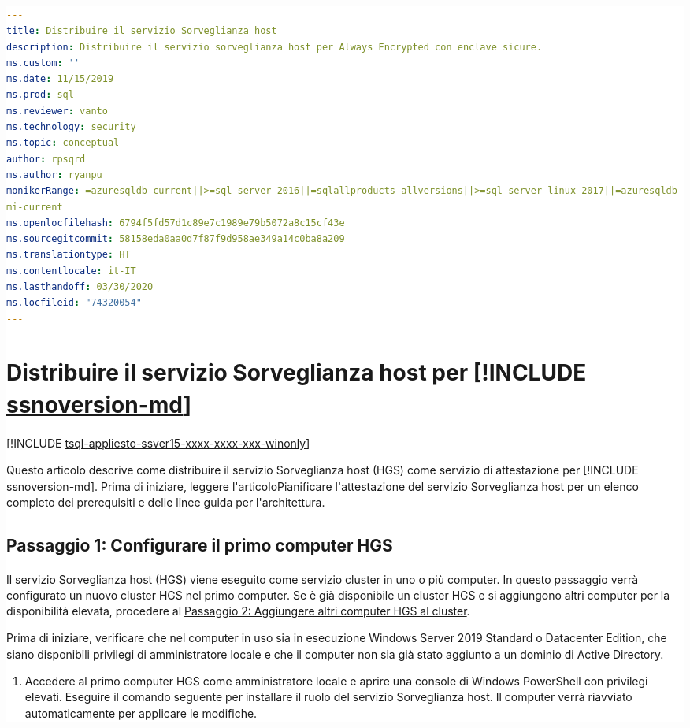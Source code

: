 ```yaml
---
title: Distribuire il servizio Sorveglianza host
description: Distribuire il servizio sorveglianza host per Always Encrypted con enclave sicure.
ms.custom: ''
ms.date: 11/15/2019
ms.prod: sql
ms.reviewer: vanto
ms.technology: security
ms.topic: conceptual
author: rpsqrd
ms.author: ryanpu
monikerRange: =azuresqldb-current||>=sql-server-2016||=sqlallproducts-allversions||>=sql-server-linux-2017||=azuresqldb-mi-current
ms.openlocfilehash: 6794f5fd57d1c89e7c1989e79b5072a8c15cf43e
ms.sourcegitcommit: 58158eda0aa0d7f87f9d958ae349a14c0ba8a209
ms.translationtype: HT
ms.contentlocale: it-IT
ms.lasthandoff: 03/30/2020
ms.locfileid: "74320054"
---
```

# <a name="deploy-the-host-guardian-service-for-ssnoversion-md"></a>Distribuire il servizio Sorveglianza host per [!INCLUDE [ssnoversion-md](../../../includes/ssnoversion-md.md)]

[!INCLUDE [tsql-appliesto-ssver15-xxxx-xxxx-xxx-winonly](../../../includes/tsql-appliesto-ssver15-xxxx-xxxx-xxx-winonly.md)]

Questo articolo descrive come distribuire il servizio Sorveglianza host (HGS) come servizio di attestazione per [!INCLUDE [ssnoversion-md](../../../includes/ssnoversion-md.md)].
Prima di iniziare, leggere l'articolo[Pianificare l'attestazione del servizio Sorveglianza host](./always-encrypted-enclaves-host-guardian-service-plan.md) per un elenco completo dei prerequisiti e delle linee guida per l'architettura.

## <a name="step-1-set-up-the-first-hgs-computer"></a>Passaggio 1: Configurare il primo computer HGS

Il servizio Sorveglianza host (HGS) viene eseguito come servizio cluster in uno o più computer.
In questo passaggio verrà configurato un nuovo cluster HGS nel primo computer.
Se è già disponibile un cluster HGS e si aggiungono altri computer per la disponibilità elevata, procedere al [Passaggio 2: Aggiungere altri computer HGS al cluster](#step-2-add-more-hgs-computers-to-the-cluster).

Prima di iniziare, verificare che nel computer in uso sia in esecuzione Windows Server 2019 Standard o Datacenter Edition, che siano disponibili privilegi di amministratore locale e che il computer non sia già stato aggiunto a un dominio di Active Directory.

1. Accedere al primo computer HGS come amministratore locale e aprire una console di Windows PowerShell con privilegi elevati. Eseguire il comando seguente per installare il ruolo del servizio Sorveglianza host. Il computer verrà riavviato automaticamente per applicare le modifiche.
